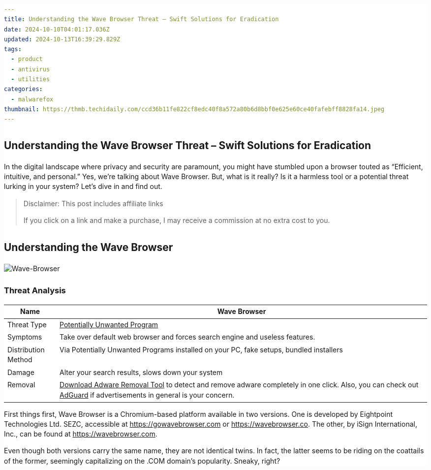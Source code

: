 ```yaml
---
title: Understanding the Wave Browser Threat – Swift Solutions for Eradication
date: 2024-10-10T04:01:17.036Z
updated: 2024-10-13T16:39:29.829Z
tags:
  - product
  - antivirus
  - utilities
categories:
  - malwarefox
thumbnail: https://thmb.techidaily.com/ccd36b11fe822cf8edc40f8a572a80b6d8bbf0e625e60ce40fafebff8828fa14.jpeg
---
```


## Understanding the Wave Browser Threat – Swift Solutions for Eradication

In the digital landscape where privacy and security are paramount, you might have stumbled upon a browser touted as “Efficient, intuitive, and personal.” Yes, we’re talking about Wave Browser. But, what is it really? Is it a harmless tool or a potential threat lurking in your system? Let’s dive in and find out.

>  Disclaimer: This post includes affiliate links
>
>  If you click on a link and make a purchase, I may receive a commission at no extra cost to you.
>

## Understanding the Wave Browser

![](https://www.malwarefox.com/wp-content/uploads/2023/12/Wave-Browser.webp "Wave-Browser")

### Threat Analysis

| Name                | Wave Browser                                                                                                                                                                                                                                                      |
| ------------------- | ----------------------------------------------------------------------------------------------------------------------------------------------------------------------------------------------------------------------------------------------------------------- |
| Threat Type         | [Potentially Unwanted Program](https://tools.techidaily.com/malwarefox/products/)                                                                                                                                                                                                   |
| Symptoms            | Take over default web browser and forces search engine and useless features.                                                                                                                                                                                      |
| Distribution Method | Via Potentially Unwanted Programs installed on your PC, fake setups, bundled installers                                                                                                                                                                           |
| Damage              | Alter your search results, slows down your system                                                                                                                                                                                                                 |
| Removal             | [Download Adware Removal Tool](https://tools.techidaily.com/malwarefox/products/) to detect and remove adware completely in one click. Also, you can check out [AdGuard](https://tools.techidaily.com/malwarefox/products/) if advertisements in general is your concern. |

First things first, Wave Browser is a Chromium-based platform available in two versions. One is developed by Eightpoint Technologies Ltd. SEZC, accessible at https://gowavebrowser.com or https://wavebrowser.co. The other, by iSign International, Inc., can be found at https://wavebrowser.com. 

Even though both versions carry the same name, they are not identical twins. In fact, the latter seems to be riding on the coattails of the former, seemingly capitalizing on the .COM domain’s popularity. Sneaky, right?
